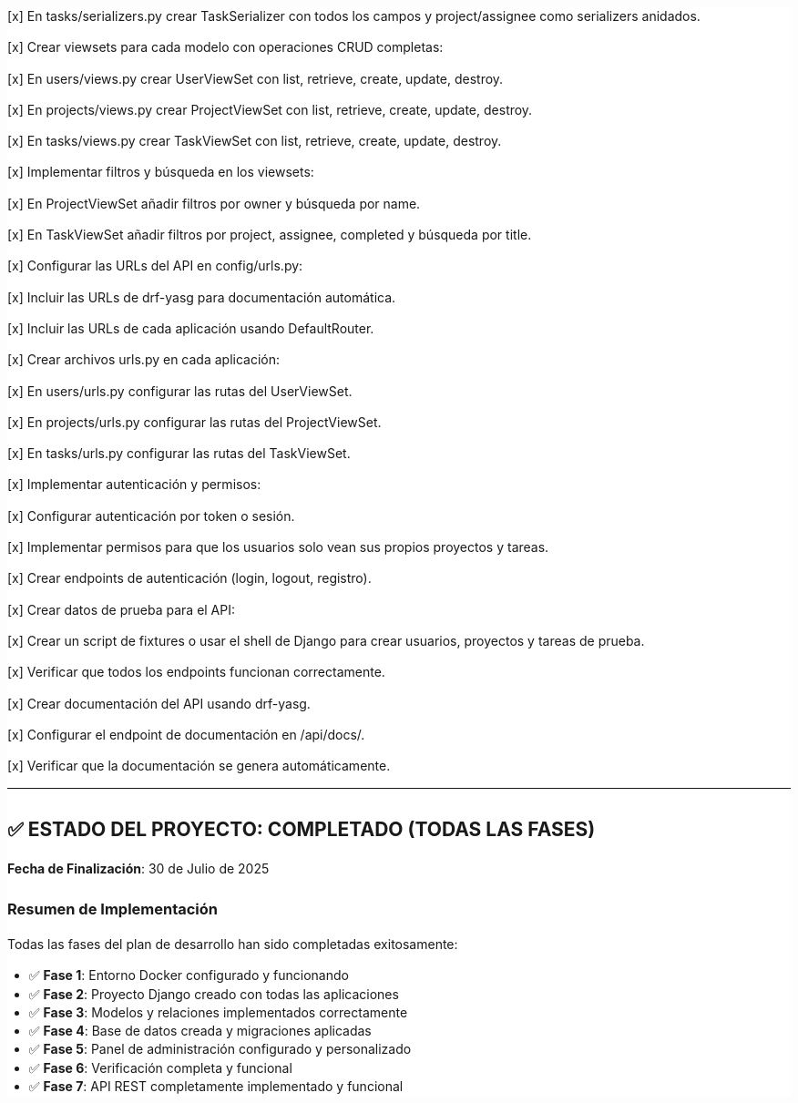 [x] En tasks/serializers.py crear TaskSerializer con todos los campos y project/assignee como serializers anidados.

[x] Crear viewsets para cada modelo con operaciones CRUD completas:

[x] En users/views.py crear UserViewSet con list, retrieve, create, update, destroy.

[x] En projects/views.py crear ProjectViewSet con list, retrieve, create, update, destroy.

[x] En tasks/views.py crear TaskViewSet con list, retrieve, create, update, destroy.

[x] Implementar filtros y búsqueda en los viewsets:

[x] En ProjectViewSet añadir filtros por owner y búsqueda por name.

[x] En TaskViewSet añadir filtros por project, assignee, completed y búsqueda por title.

[x] Configurar las URLs del API en config/urls.py:

[x] Incluir las URLs de drf-yasg para documentación automática.

[x] Incluir las URLs de cada aplicación usando DefaultRouter.

[x] Crear archivos urls.py en cada aplicación:

[x] En users/urls.py configurar las rutas del UserViewSet.

[x] En projects/urls.py configurar las rutas del ProjectViewSet.

[x] En tasks/urls.py configurar las rutas del TaskViewSet.

[x] Implementar autenticación y permisos:

[x] Configurar autenticación por token o sesión.

[x] Implementar permisos para que los usuarios solo vean sus propios proyectos y tareas.

[x] Crear endpoints de autenticación (login, logout, registro).

[x] Crear datos de prueba para el API:

[x] Crear un script de fixtures o usar el shell de Django para crear usuarios, proyectos y tareas de prueba.

[x] Verificar que todos los endpoints funcionan correctamente.

[x] Crear documentación del API usando drf-yasg.

[x] Configurar el endpoint de documentación en /api/docs/.

[x] Verificar que la documentación se genera automáticamente.

---

## ✅ ESTADO DEL PROYECTO: COMPLETADO (TODAS LAS FASES)

**Fecha de Finalización**: 30 de Julio de 2025

### Resumen de Implementación

Todas las fases del plan de desarrollo han sido completadas exitosamente:

- ✅ **Fase 1**: Entorno Docker configurado y funcionando
- ✅ **Fase 2**: Proyecto Django creado con todas las aplicaciones
- ✅ **Fase 3**: Modelos y relaciones implementados correctamente
- ✅ **Fase 4**: Base de datos creada y migraciones aplicadas
- ✅ **Fase 5**: Panel de administración configurado y personalizado
- ✅ **Fase 6**: Verificación completa y funcional
- ✅ **Fase 7**: API REST completamente implementado y funcional
